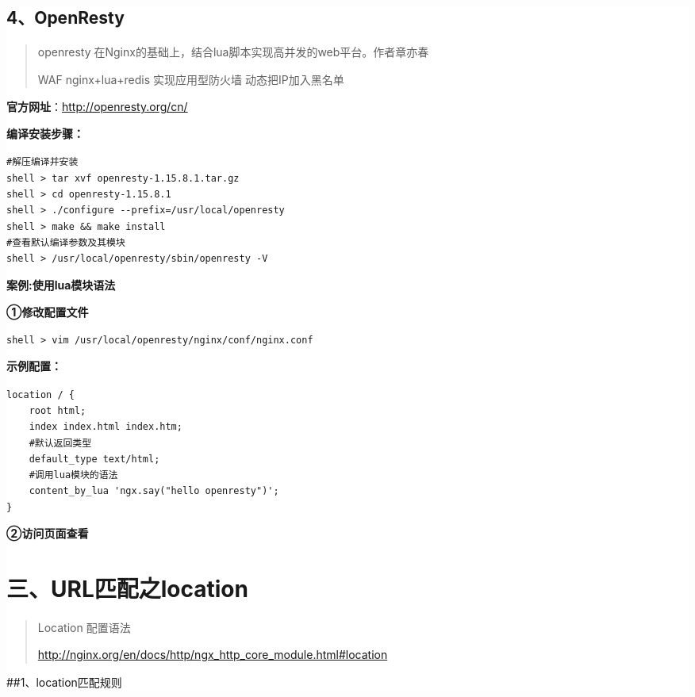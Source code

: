 ## 4、OpenResty

> openresty  在Nginx的基础上，结合lua脚本实现高并发的web平台。作者章亦春
>
> WAF nginx+lua+redis  实现应用型防火墙    动态把IP加入黑名单

**官方网址**：<http://openresty.org/cn/>

**编译安装步骤：**

```shell
#解压编译并安装
shell > tar xvf openresty-1.15.8.1.tar.gz
shell > cd openresty-1.15.8.1
shell > ./configure --prefix=/usr/local/openresty
shell > make && make install
#查看默认编译参数及其模块
shell > /usr/local/openresty/sbin/openresty -V
```

**案例:使用lua模块语法**

**①修改配置文件**

```shell
shell > vim /usr/local/openresty/nginx/conf/nginx.conf
```

**示例配置：**

```nginx
location / {
    root html;
    index index.html index.htm;
    #默认返回类型
    default_type text/html;
    #调用lua模块的语法
    content_by_lua 'ngx.say("hello openresty")';
}
```

**②访问页面查看**

# 三、URL匹配之location

> Location  配置语法
>
> <http://nginx.org/en/docs/http/ngx_http_core_module.html#location>

##1、location匹配规则

